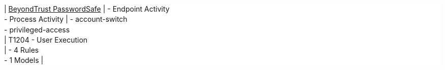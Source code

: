 |        [BeyondTrust PasswordSafe](../DataSources/datasource_beyondtrust_beyondtrust_passwordsafe.md)        | - Endpoint Activity<br>- Process Activity                             | - account-switch<br>- privileged-access<br>  | T1204 - User Execution<br>                                                                                                                                                                                                                                                                                                                                                                                                                                                                                                                                                                                                                                                                                                                                                                                                                                                                                                                                                                                                                                                                                                                                                                                                                                                                                                                                                                                                                                                                                                                                                                                                                                                                                                                                                                                                                                                                                                                                                                                                                                                                                                                                                                                                                                                                                                                                                                                                                                                                                                                                                                                                                                                                                                                                                                                                                                                                                                                                                                          |  - 4 Rules<br> - 1 Models    |